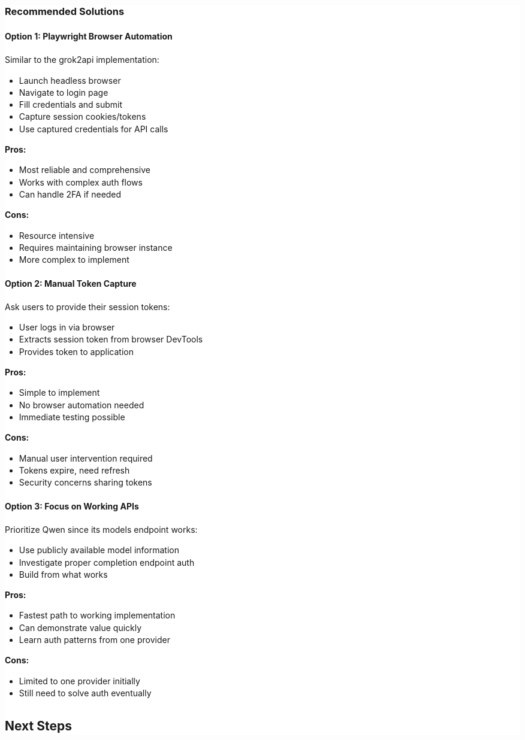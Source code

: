 ### Recommended Solutions

#### Option 1: Playwright Browser Automation
Similar to the grok2api implementation:
- Launch headless browser
- Navigate to login page
- Fill credentials and submit
- Capture session cookies/tokens
- Use captured credentials for API calls

**Pros:**
- Most reliable and comprehensive
- Works with complex auth flows
- Can handle 2FA if needed

**Cons:**
- Resource intensive
- Requires maintaining browser instance
- More complex to implement

#### Option 2: Manual Token Capture
Ask users to provide their session tokens:
- User logs in via browser
- Extracts session token from browser DevTools
- Provides token to application

**Pros:**
- Simple to implement
- No browser automation needed
- Immediate testing possible

**Cons:**
- Manual user intervention required
- Tokens expire, need refresh
- Security concerns sharing tokens

#### Option 3: Focus on Working APIs
Prioritize Qwen since its models endpoint works:
- Use publicly available model information
- Investigate proper completion endpoint auth
- Build from what works

**Pros:**
- Fastest path to working implementation
- Can demonstrate value quickly
- Learn auth patterns from one provider

**Cons:**
- Limited to one provider initially
- Still need to solve auth eventually

## Next Steps
